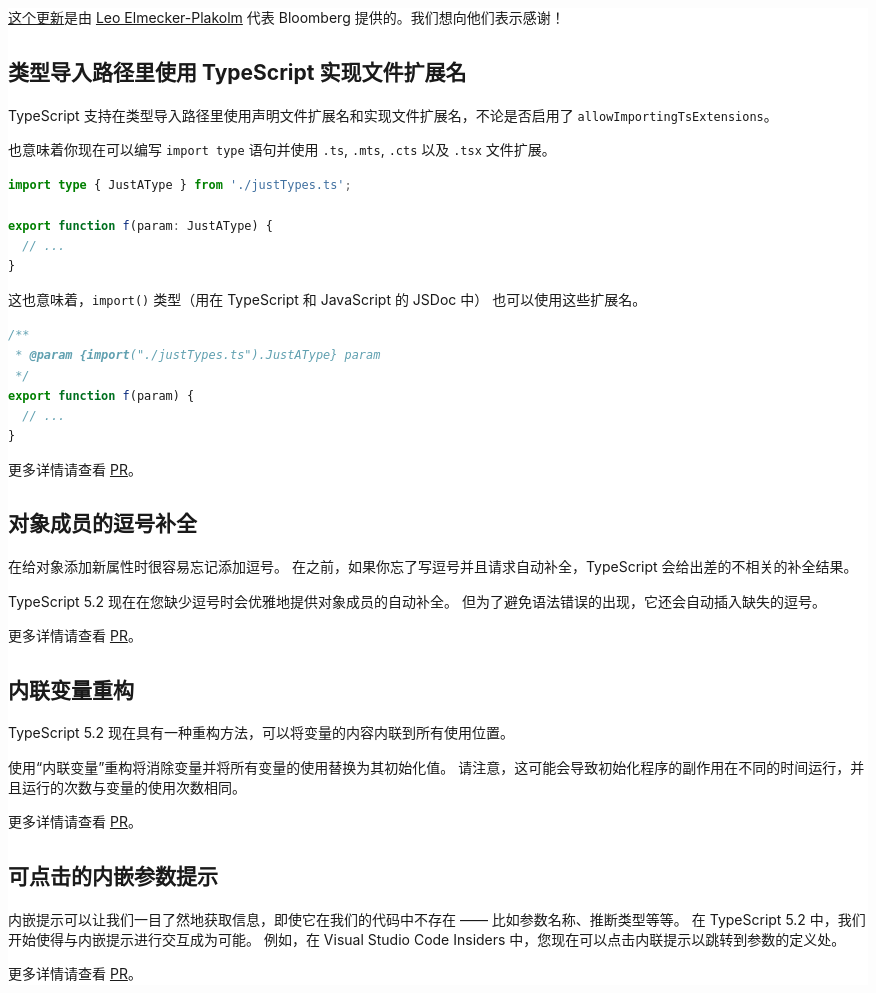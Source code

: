 [这个更新](https://github.com/microsoft/TypeScript/pull/54195)是由 [Leo Elmecker-Plakolm](https://github.com/leoelm) 代表 Bloomberg 提供的。我们想向他们表示感谢！

## 类型导入路径里使用 TypeScript 实现文件扩展名

TypeScript 支持在类型导入路径里使用声明文件扩展名和实现文件扩展名，不论是否启用了 `allowImportingTsExtensions`。

也意味着你现在可以编写 `import type` 语句并使用 `.ts`, `.mts`, `.cts` 以及 `.tsx` 文件扩展。

```ts
import type { JustAType } from './justTypes.ts';

export function f(param: JustAType) {
  // ...
}
```

这也意味着，`import()` 类型（用在 TypeScript 和 JavaScript 的 JSDoc 中） 也可以使用这些扩展名。

```ts
/**
 * @param {import("./justTypes.ts").JustAType} param
 */
export function f(param) {
  // ...
}
```

更多详情请查看 [PR](https://github.com/microsoft/TypeScript/pull/54746)。

## 对象成员的逗号补全

在给对象添加新属性时很容易忘记添加逗号。
在之前，如果你忘了写逗号并且请求自动补全，TypeScript 会给出差的不相关的补全结果。

TypeScript 5.2 现在在您缺少逗号时会优雅地提供对象成员的自动补全。
但为了避免语法错误的出现，它还会自动插入缺失的逗号。

更多详情请查看 [PR](https://github.com/microsoft/TypeScript/pull/52899)。

## 内联变量重构

TypeScript 5.2 现在具有一种重构方法，可以将变量的内容内联到所有使用位置。

使用“内联变量”重构将消除变量并将所有变量的使用替换为其初始化值。
请注意，这可能会导致初始化程序的副作用在不同的时间运行，并且运行的次数与变量的使用次数相同。

更多详情请查看 [PR](https://github.com/microsoft/TypeScript/pull/54281)。

## 可点击的内嵌参数提示

内嵌提示可以让我们一目了然地获取信息，即使它在我们的代码中不存在 —— 比如参数名称、推断类型等等。
在 TypeScript 5.2 中，我们开始使得与内嵌提示进行交互成为可能。
例如，在 Visual Studio Code Insiders 中，您现在可以点击内联提示以跳转到参数的定义处。

更多详情请查看 [PR](https://github.com/microsoft/TypeScript/pull/54734)。
